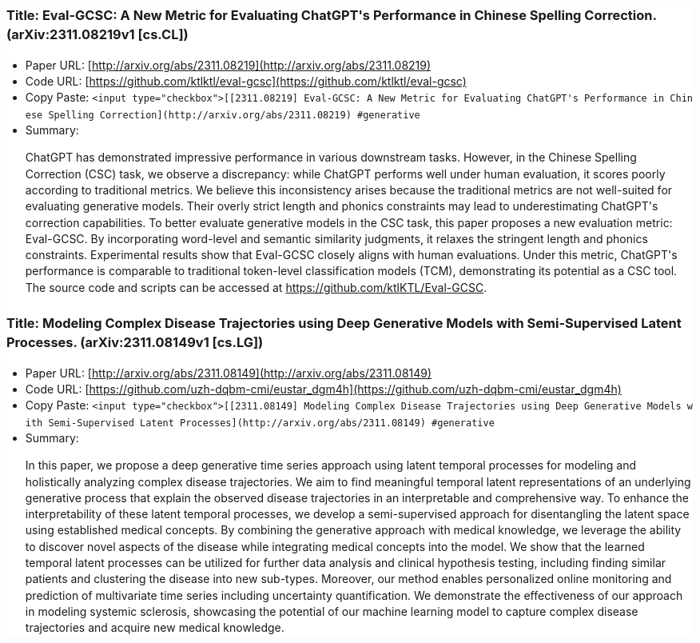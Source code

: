 ### Title: Eval-GCSC: A New Metric for Evaluating ChatGPT's Performance in Chinese Spelling Correction. (arXiv:2311.08219v1 [cs.CL])
* Paper URL: [http://arxiv.org/abs/2311.08219](http://arxiv.org/abs/2311.08219)
* Code URL: [https://github.com/ktlktl/eval-gcsc](https://github.com/ktlktl/eval-gcsc)
* Copy Paste: `<input type="checkbox">[[2311.08219] Eval-GCSC: A New Metric for Evaluating ChatGPT's Performance in Chinese Spelling Correction](http://arxiv.org/abs/2311.08219) #generative`
* Summary: <p>ChatGPT has demonstrated impressive performance in various downstream tasks.
However, in the Chinese Spelling Correction (CSC) task, we observe a
discrepancy: while ChatGPT performs well under human evaluation, it scores
poorly according to traditional metrics. We believe this inconsistency arises
because the traditional metrics are not well-suited for evaluating generative
models. Their overly strict length and phonics constraints may lead to
underestimating ChatGPT's correction capabilities. To better evaluate
generative models in the CSC task, this paper proposes a new evaluation metric:
Eval-GCSC. By incorporating word-level and semantic similarity judgments, it
relaxes the stringent length and phonics constraints. Experimental results show
that Eval-GCSC closely aligns with human evaluations. Under this metric,
ChatGPT's performance is comparable to traditional token-level classification
models (TCM), demonstrating its potential as a CSC tool. The source code and
scripts can be accessed at https://github.com/ktlKTL/Eval-GCSC.
</p>

### Title: Modeling Complex Disease Trajectories using Deep Generative Models with Semi-Supervised Latent Processes. (arXiv:2311.08149v1 [cs.LG])
* Paper URL: [http://arxiv.org/abs/2311.08149](http://arxiv.org/abs/2311.08149)
* Code URL: [https://github.com/uzh-dqbm-cmi/eustar_dgm4h](https://github.com/uzh-dqbm-cmi/eustar_dgm4h)
* Copy Paste: `<input type="checkbox">[[2311.08149] Modeling Complex Disease Trajectories using Deep Generative Models with Semi-Supervised Latent Processes](http://arxiv.org/abs/2311.08149) #generative`
* Summary: <p>In this paper, we propose a deep generative time series approach using latent
temporal processes for modeling and holistically analyzing complex disease
trajectories. We aim to find meaningful temporal latent representations of an
underlying generative process that explain the observed disease trajectories in
an interpretable and comprehensive way. To enhance the interpretability of
these latent temporal processes, we develop a semi-supervised approach for
disentangling the latent space using established medical concepts. By combining
the generative approach with medical knowledge, we leverage the ability to
discover novel aspects of the disease while integrating medical concepts into
the model. We show that the learned temporal latent processes can be utilized
for further data analysis and clinical hypothesis testing, including finding
similar patients and clustering the disease into new sub-types. Moreover, our
method enables personalized online monitoring and prediction of multivariate
time series including uncertainty quantification. We demonstrate the
effectiveness of our approach in modeling systemic sclerosis, showcasing the
potential of our machine learning model to capture complex disease trajectories
and acquire new medical knowledge.
</p>
